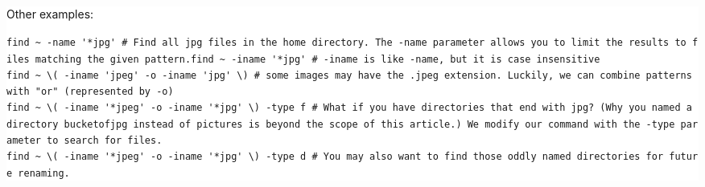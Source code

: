 Other examples:

```shell
find ~ -name '*jpg' # Find all jpg files in the home directory. The -name parameter allows you to limit the results to files matching the given pattern.find ~ -iname '*jpg' # -iname is like -name, but it is case insensitive
find ~ \( -iname 'jpeg' -o -iname 'jpg' \) # some images may have the .jpeg extension. Luckily, we can combine patterns with "or" (represented by -o)
find ~ \( -iname '*jpeg' -o -iname '*jpg' \) -type f # What if you have directories that end with jpg? (Why you named a directory bucketofjpg instead of pictures is beyond the scope of this article.) We modify our command with the -type parameter to search for files.
find ~ \( -iname '*jpeg' -o -iname '*jpg' \) -type d # You may also want to find those oddly named directories for future renaming.
